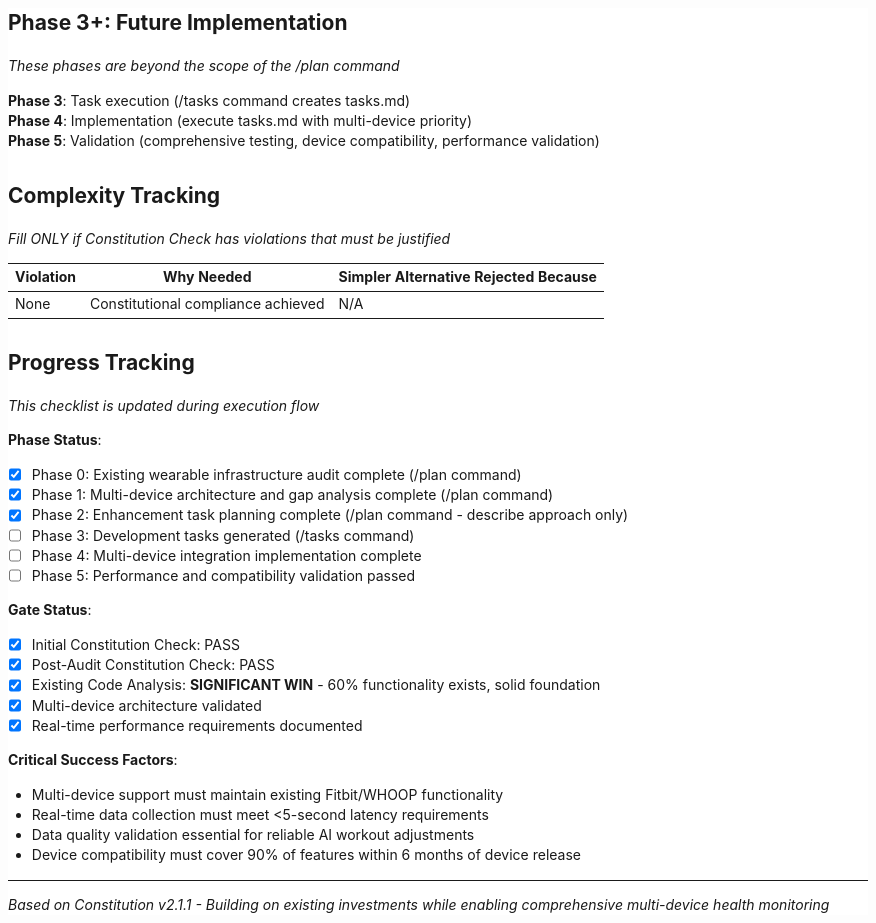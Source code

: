 ## Phase 3+: Future Implementation

*These phases are beyond the scope of the /plan command*

**Phase 3**: Task execution (/tasks command creates tasks.md)  
**Phase 4**: Implementation (execute tasks.md with multi-device priority)  
**Phase 5**: Validation (comprehensive testing, device compatibility, performance validation)

## Complexity Tracking

*Fill ONLY if Constitution Check has violations that must be justified*

| Violation | Why Needed | Simpler Alternative Rejected Because |
|-----------|------------|-------------------------------------|
| None | Constitutional compliance achieved | N/A |

## Progress Tracking

*This checklist is updated during execution flow*

**Phase Status**:
- [x] Phase 0: Existing wearable infrastructure audit complete (/plan command)
- [x] Phase 1: Multi-device architecture and gap analysis complete (/plan command)
- [x] Phase 2: Enhancement task planning complete (/plan command - describe approach only)
- [ ] Phase 3: Development tasks generated (/tasks command)
- [ ] Phase 4: Multi-device integration implementation complete
- [ ] Phase 5: Performance and compatibility validation passed

**Gate Status**:
- [x] Initial Constitution Check: PASS
- [x] Post-Audit Constitution Check: PASS  
- [x] Existing Code Analysis: **SIGNIFICANT WIN** - 60% functionality exists, solid foundation
- [x] Multi-device architecture validated
- [x] Real-time performance requirements documented

**Critical Success Factors**:
- Multi-device support must maintain existing Fitbit/WHOOP functionality
- Real-time data collection must meet <5-second latency requirements
- Data quality validation essential for reliable AI workout adjustments
- Device compatibility must cover 90% of features within 6 months of device release

---

*Based on Constitution v2.1.1 - Building on existing investments while enabling comprehensive multi-device health monitoring*